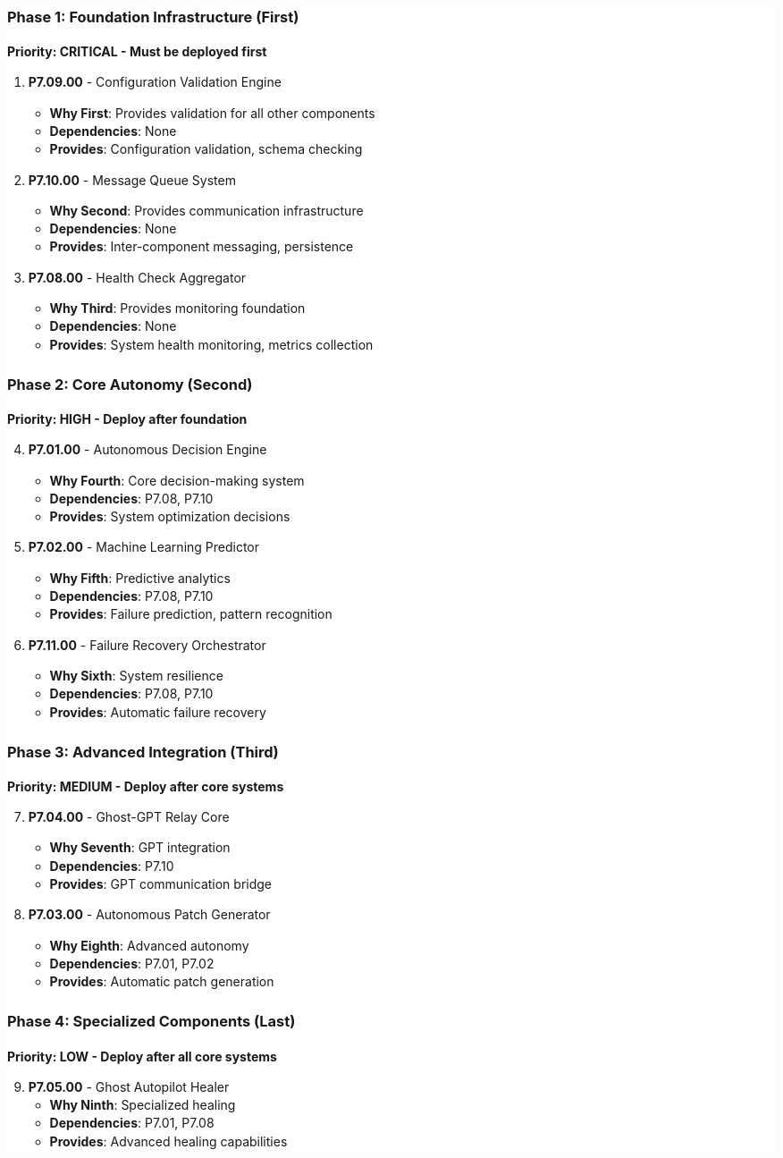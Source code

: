 ### **Phase 1: Foundation Infrastructure (First)**
**Priority: CRITICAL - Must be deployed first**

1. **P7.09.00** - Configuration Validation Engine
   - **Why First**: Provides validation for all other components
   - **Dependencies**: None
   - **Provides**: Configuration validation, schema checking

2. **P7.10.00** - Message Queue System  
   - **Why Second**: Provides communication infrastructure
   - **Dependencies**: None
   - **Provides**: Inter-component messaging, persistence

3. **P7.08.00** - Health Check Aggregator
   - **Why Third**: Provides monitoring foundation
   - **Dependencies**: None
   - **Provides**: System health monitoring, metrics collection

### **Phase 2: Core Autonomy (Second)**
**Priority: HIGH - Deploy after foundation**

4. **P7.01.00** - Autonomous Decision Engine
   - **Why Fourth**: Core decision-making system
   - **Dependencies**: P7.08, P7.10
   - **Provides**: System optimization decisions

5. **P7.02.00** - Machine Learning Predictor
   - **Why Fifth**: Predictive analytics
   - **Dependencies**: P7.08, P7.10
   - **Provides**: Failure prediction, pattern recognition

6. **P7.11.00** - Failure Recovery Orchestrator
   - **Why Sixth**: System resilience
   - **Dependencies**: P7.08, P7.10
   - **Provides**: Automatic failure recovery

### **Phase 3: Advanced Integration (Third)**
**Priority: MEDIUM - Deploy after core systems**

7. **P7.04.00** - Ghost-GPT Relay Core
   - **Why Seventh**: GPT integration
   - **Dependencies**: P7.10
   - **Provides**: GPT communication bridge

8. **P7.03.00** - Autonomous Patch Generator
   - **Why Eighth**: Advanced autonomy
   - **Dependencies**: P7.01, P7.02
   - **Provides**: Automatic patch generation

### **Phase 4: Specialized Components (Last)**
**Priority: LOW - Deploy after all core systems**

9. **P7.05.00** - Ghost Autopilot Healer
   - **Why Ninth**: Specialized healing
   - **Dependencies**: P7.01, P7.08
   - **Provides**: Advanced healing capabilities
